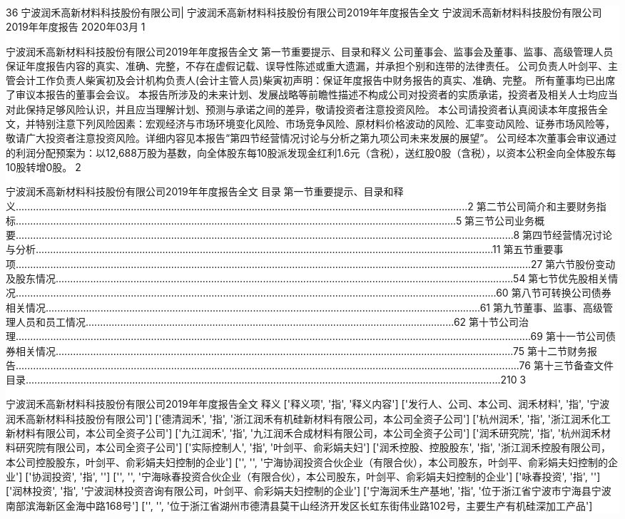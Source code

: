 36  宁波润禾高新材料科技股份有限公司|
宁波润禾高新材料科技股份有限公司2019年年度报告全文
宁波润禾高新材料科技股份有限公司
2019年年度报告
2020年03月
1

宁波润禾高新材料科技股份有限公司2019年年度报告全文
第一节重要提示、目录和释义
公司董事会、监事会及董事、监事、高级管理人员保证年度报告内容的真实、准确、完整，不存在虚假记载、误导性陈述或重大遗漏，并承担个别和连带的法律责任。
公司负责人叶剑平、主管会计工作负责人柴寅初及会计机构负责人(会计主管人员)柴寅初声明：保证年度报告中财务报告的真实、准确、完整。
所有董事均已出席了审议本报告的董事会会议。
本报告所涉及的未来计划、发展战略等前瞻性描述不构成公司对投资者的实质承诺，投资者及相关人士均应当对此保持足够风险认识，并且应当理解计划、预测与承诺之间的差异，敬请投资者注意投资风险。
本公司请投资者认真阅读本年度报告全文，并特别注意下列风险因素：宏观经济与市场环境变化风险、市场竞争风险、原材料价格波动的风险、汇率变动风险、证券市场风险等，敬请广大投资者注意投资风险。详细内容见本报告“第四节经营情况讨论与分析之第九项公司未来发展的展望”。
公司经本次董事会审议通过的利润分配预案为：以12,688万股为基数，向全体股东每10股派发现金红利1.6元（含税），送红股0股（含税），以资本公积金向全体股东每10股转增0股。
2

宁波润禾高新材料科技股份有限公司2019年年度报告全文
目录
第一节重要提示、目录和释义.............................................................................................................................................................2
第二节公司简介和主要财务指标.........................................................................................................................................................5
第三节公司业务概要.............................................................................................................................................................................8
第四节经营情况讨论与分析...............................................................................................................................................................11
第五节重要事项...................................................................................................................................................................................27
第六节股份变动及股东情况...............................................................................................................................................................54
第七节优先股相关情况.......................................................................................................................................................................60
第八节可转换公司债券相关情况.......................................................................................................................................................61
第九节董事、监事、高级管理人员和员工情况................................................................................................................................62
第十节公司治理...................................................................................................................................................................................69
第十一节公司债券相关情况...............................................................................................................................................................75
第十二节财务报告...............................................................................................................................................................................76
第十三节备查文件目录.....................................................................................................................................................................210
3

宁波润禾高新材料科技股份有限公司2019年年度报告全文
释义
['释义项', '指', '释义内容']
['发行人、公司、本公司、润禾材料', '指', '宁波润禾高新材料科技股份有限公司']
['德清润禾', '指', '浙江润禾有机硅新材料有限公司，本公司全资子公司']
['杭州润禾', '指', '浙江润禾化工新材料有限公司，本公司全资子公司']
['九江润禾', '指', '九江润禾合成材料有限公司，本公司全资子公司']
['润禾研究院', '指', '杭州润禾材料研究院有限公司，本公司全资子公司']
['实际控制人', '指', '叶剑平、俞彩娟夫妇']
['润禾控股、控股股东', '指', '浙江润禾控股有限公司，本公司控股股东，叶剑平、俞彩娟夫妇控制的企业']
['', '', '宁海协润投资合伙企业（有限合伙），本公司股东，叶剑平、俞彩娟夫妇控制的企业']
['协润投资', '指', '']
['', '', '宁海咏春投资合伙企业（有限合伙），本公司股东，叶剑平、俞彩娟夫妇控制的企业']
['咏春投资', '指', '']
['润林投资', '指', '宁波润林投资咨询有限公司，叶剑平、俞彩娟夫妇控制的企业']
['宁海润禾生产基地', '指', '位于浙江省宁波市宁海县宁波南部滨海新区金海中路168号']
['', '', '位于浙江省湖州市德清县莫干山经济开发区长虹东街伟业路102号，主要生产有机硅深加工产品']